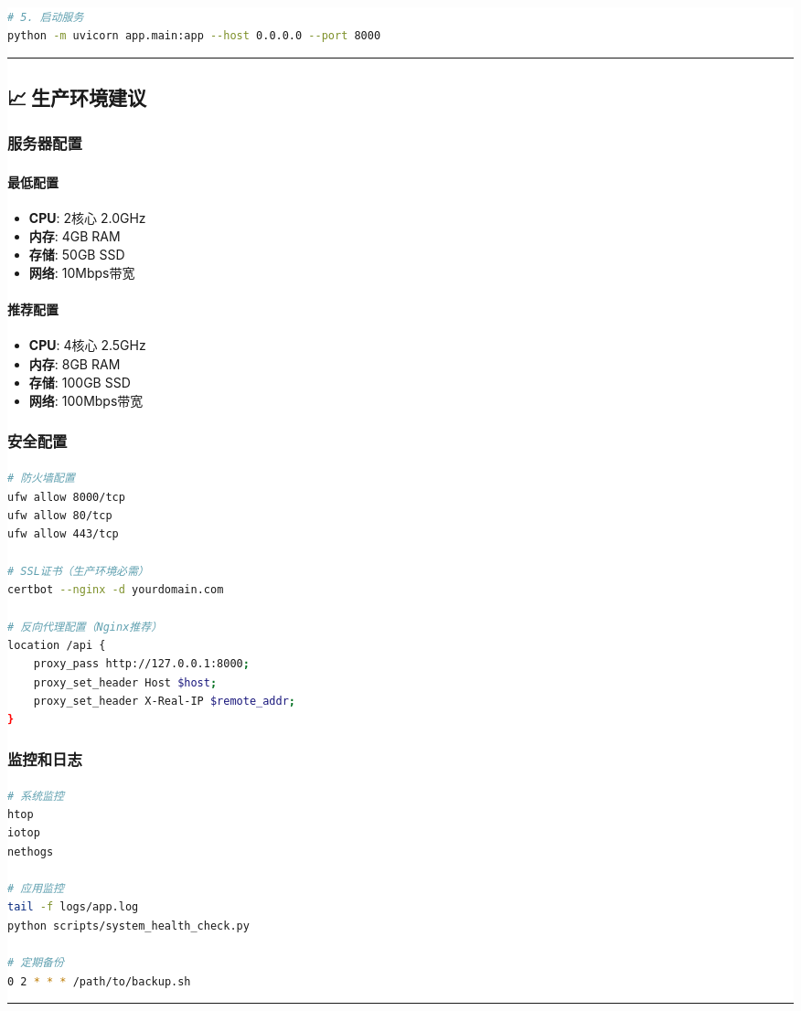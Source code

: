 ```bash
# 5. 启动服务
python -m uvicorn app.main:app --host 0.0.0.0 --port 8000
```

---

## 📈 生产环境建议

### 服务器配置

#### 最低配置
- **CPU**: 2核心 2.0GHz
- **内存**: 4GB RAM  
- **存储**: 50GB SSD
- **网络**: 10Mbps带宽

#### 推荐配置
- **CPU**: 4核心 2.5GHz
- **内存**: 8GB RAM
- **存储**: 100GB SSD
- **网络**: 100Mbps带宽

### 安全配置

```bash
# 防火墙配置
ufw allow 8000/tcp
ufw allow 80/tcp
ufw allow 443/tcp

# SSL证书（生产环境必需）
certbot --nginx -d yourdomain.com

# 反向代理配置（Nginx推荐）
location /api {
    proxy_pass http://127.0.0.1:8000;
    proxy_set_header Host $host;
    proxy_set_header X-Real-IP $remote_addr;
}
```

### 监控和日志

```bash
# 系统监控
htop
iotop
nethogs

# 应用监控
tail -f logs/app.log
python scripts/system_health_check.py

# 定期备份
0 2 * * * /path/to/backup.sh
```

---